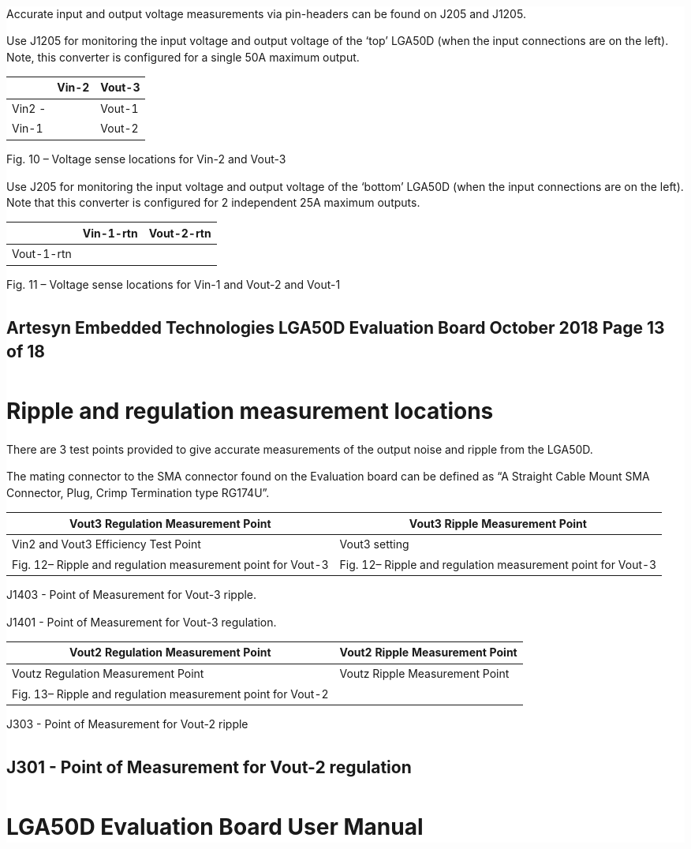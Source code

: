 Accurate input and output voltage measurements via pin-headers can be found on J205 and J1205.

Use J1205 for monitoring the input voltage and output voltage of the ‘top’ LGA50D (when the input connections are on the left). Note, this converter is configured for a single 50A maximum output.

| |Vin-2|Vout-3|
|---|---|---|
|Vin2 -| |Vout-1|
|Vin-1| |Vout-2|

Fig. 10 – Voltage sense locations for Vin-2 and Vout-3

Use J205 for monitoring the input voltage and output voltage of the ‘bottom’ LGA50D (when the input connections are on the left). Note that this converter is configured for 2 independent 25A maximum outputs.

| |Vin-1-rtn|Vout-2-rtn|
|---|---|---|
|Vout-1-rtn| | |

Fig. 11 – Voltage sense locations for Vin-1 and Vout-2 and Vout-1

Artesyn Embedded Technologies LGA50D Evaluation Board October 2018 Page 13 of 18
---
# Ripple and regulation measurement locations

There are 3 test points provided to give accurate measurements of the output noise and ripple from the LGA50D.

The mating connector to the SMA connector found on the Evaluation board can be defined as “A Straight Cable Mount SMA Connector, Plug, Crimp Termination type RG174U”.

|Vout3 Regulation Measurement Point|Vout3 Ripple Measurement Point|
|---|---|
|Vin2 and Vout3 Efficiency Test Point|Vout3 setting|
|Fig. 12– Ripple and regulation measurement point for Vout-3|Fig. 12– Ripple and regulation measurement point for Vout-3|

J1403 - Point of Measurement for Vout-3 ripple.

J1401 - Point of Measurement for Vout-3 regulation.

|Vout2 Regulation Measurement Point|Vout2 Ripple Measurement Point|
|---|---|
|Voutz Regulation Measurement Point|Voutz Ripple Measurement Point|
|Fig. 13– Ripple and regulation measurement point for Vout-2| |

J303 - Point of Measurement for Vout-2 ripple

J301 - Point of Measurement for Vout-2 regulation
---
# LGA50D Evaluation Board User Manual
